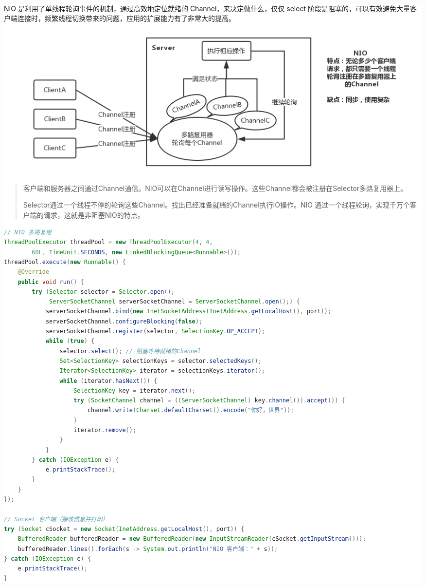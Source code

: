 NIO 是利用了单线程轮询事件的机制，通过高效地定位就绪的 Channel，来决定做什么，仅仅 select 阶段是阻塞的，可以有效避免大量客户端连接时，频繁线程切换带来的问题，应用的扩展能力有了非常大的提高。

![image-20201128222144709](./io_network/01/14.png)

> 客户端和服务器之间通过Channel通信。NIO可以在Channel进行读写操作。这些Channel都会被注册在Selector多路复用器上。
>
> Selector通过一个线程不停的轮询这些Channel。找出已经准备就绪的Channel执行IO操作。NIO 通过一个线程轮询，实现千万个客户端的请求，这就是非阻塞NIO的特点。

```java
// NIO 多路复用
ThreadPoolExecutor threadPool = new ThreadPoolExecutor(4, 4,
        60L, TimeUnit.SECONDS, new LinkedBlockingQueue<Runnable>());
threadPool.execute(new Runnable() {
    @Override
    public void run() {
        try (Selector selector = Selector.open();
             ServerSocketChannel serverSocketChannel = ServerSocketChannel.open();) {
            serverSocketChannel.bind(new InetSocketAddress(InetAddress.getLocalHost(), port));
            serverSocketChannel.configureBlocking(false);
            serverSocketChannel.register(selector, SelectionKey.OP_ACCEPT);
            while (true) {
                selector.select(); // 阻塞等待就绪的Channel
                Set<SelectionKey> selectionKeys = selector.selectedKeys();
                Iterator<SelectionKey> iterator = selectionKeys.iterator();
                while (iterator.hasNext()) {
                    SelectionKey key = iterator.next();
                    try (SocketChannel channel = ((ServerSocketChannel) key.channel()).accept()) {
                        channel.write(Charset.defaultCharset().encode("你好，世界"));
                    }
                    iterator.remove();
                }
            }
        } catch (IOException e) {
            e.printStackTrace();
        }
    }
});

// Socket 客户端（接收信息并打印）
try (Socket cSocket = new Socket(InetAddress.getLocalHost(), port)) {
    BufferedReader bufferedReader = new BufferedReader(new InputStreamReader(cSocket.getInputStream()));
    bufferedReader.lines().forEach(s -> System.out.println("NIO 客户端：" + s));
} catch (IOException e) {
    e.printStackTrace();
}

```
